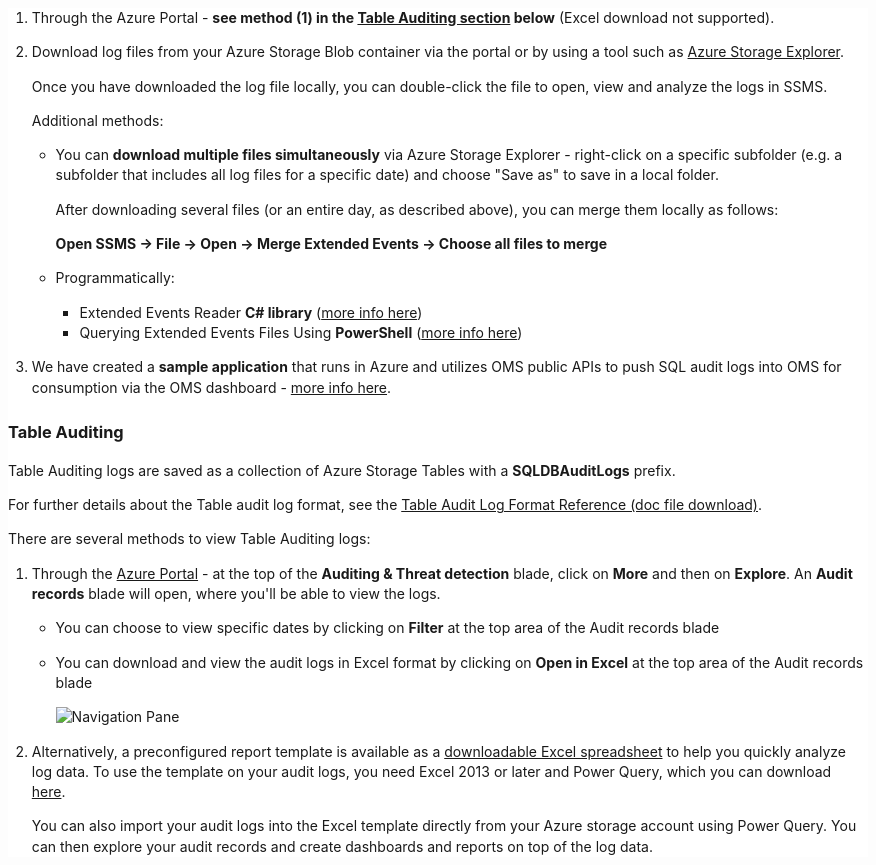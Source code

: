 1. Through the Azure Portal - **see method (1) in the [Table Auditing section](#activity-ui) below** (Excel download not supported).
2. Download log files from your Azure Storage Blob container via the portal or by using a tool such as [Azure Storage Explorer](http://storageexplorer.com/).
   
    Once you have downloaded the log file locally, you can double-click the file to open, view and analyze the logs in SSMS.
   
    Additional methods:
   
   * You can **download multiple files simultaneously** via Azure Storage Explorer - right-click on a specific subfolder (e.g. a subfolder that includes all log files for a specific date) and choose "Save as" to save in a local folder.
     
       After downloading several files (or an entire day, as described above), you can merge them locally as follows:
     
       **Open SSMS -> File -> Open -> Merge Extended Events -> Choose all files to merge**
   * Programmatically:
     
     * Extended Events Reader **C# library** ([more info here](https://blogs.msdn.microsoft.com/extended_events/2011/07/20/introducing-the-extended-events-reader/))
     * Querying Extended Events Files Using **PowerShell** ([more info here](https://sqlscope.wordpress.com/2014/11/15/reading-extended-event-files-using-client-side-tools-only/))

3. We have created a **sample application** that runs in Azure and utilizes OMS public APIs to push SQL audit logs into OMS for consumption via the OMS dashboard - [more info here](https://github.com/Microsoft/Azure-SQL-DB-auditing-OMS-integration).

### <a id="subheading-3-2">Table Auditing</a>
Table Auditing logs are saved as a collection of Azure Storage Tables with a **SQLDBAuditLogs** prefix.

For further details about the Table audit log format, see the [Table Audit Log Format Reference (doc file download)](http://go.microsoft.com/fwlink/?LinkId=506733).

There are several methods to view Table Auditing logs:

<a id="activity-ui"></a>

1. Through the [Azure Portal](https://portal.azure.com) - at the top of the **Auditing & Threat detection** blade, click on **More** and then on **Explore**. An **Audit records** blade will open, where you'll be able to view the logs.
   
   * You can choose to view specific dates by clicking on **Filter** at the top area of the Audit records blade
   * You can download and view the audit logs in Excel format by clicking on **Open in Excel** at the top area of the Audit records blade
     
     ![Navigation Pane][7]
2. Alternatively, a preconfigured report template is available as a [downloadable Excel spreadsheet](http://go.microsoft.com/fwlink/?LinkId=403540) to help you quickly analyze log data. To use the template on your audit logs, you need Excel 2013 or later and Power Query, which you can download [here](http://www.microsoft.com/download/details.aspx?id=39379).
   
    You can also import your audit logs into the Excel template directly from your Azure storage account using Power Query. You can then explore your audit records and create dashboards and reports on top of the log data.
   

[Azure SQL Database Auditing overview]: #subheading-1
[Set up auditing for your database]: #subheading-2
[Analyze audit logs and reports]: #subheading-3
[Practices for usage in production]: #subheading-5
[Storage Key Regeneration]: #subheading-6
[Automation (PowerShell / REST API)]: #subheading-7
[1]: ./media/sql-database-auditing-get-started/1_auditing_get_started_settings.png
[2]: ./media/sql-database-auditing-get-started/2_auditing_get_started_server_inherit.png
[3]: ./media/sql-database-auditing-get-started/3_auditing_get_started_turn_on.png
[3-tbl]: ./media/sql-database-auditing-get-started/3_auditing_get_started_turn_on_table.png
[4]: ./media/sql-database-auditing-get-started/4_auditing_get_started_storage_details.png
[5]: ./media/sql-database-auditing-get-started/5_auditing_get_started_audited_events.png
[6]: ./media/sql-database-auditing-get-started/6_auditing_get_started_storage_key_regeneration.png
[7]: ./media/sql-database-auditing-get-started/7_auditing_get_started_activity_log.png
[8]: ./media/sql-database-auditing-get-started/8_auditing_get_started_regenerate_key.png
[9]: ./media/sql-database-auditing-get-started/9_auditing_get_started_report_template.png
[101]: https://msdn.microsoft.com/en-us/library/azure/mt603731(v=azure.200).aspx
[102]: https://msdn.microsoft.com/en-us/library/azure/mt619329(v=azure.200).aspx
[103]: https://msdn.microsoft.com/en-us/library/azure/mt603796(v=azure.200).aspx
[104]: https://msdn.microsoft.com/en-us/library/azure/mt603574(v=azure.200).aspx
[105]: https://msdn.microsoft.com/en-us/library/azure/mt603531(v=azure.200).aspx
[106]: https://msdn.microsoft.com/en-us/library/azure/mt603794(v=azure.200).aspx
[107]: https://msdn.microsoft.com/en-us/library/azure/mt619353(v=azure.200).aspx